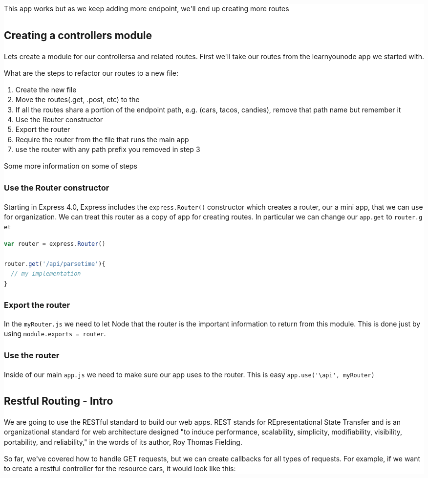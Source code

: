 [CFU]: # (What does this app do?) 

This app works but as we keep adding more endpoint, we'll end up creating more routes

## Creating a controllers module 
[Time Check]: # (1:15) 

Lets create a module for our controllersa and related routes. First we'll take our routes from the learnyounode app we started with. 

What are the steps to refactor our routes to a new file:
1. Create the new file
2. Move the routes(.get, .post, etc) to the
3. If all the routes share a portion of the endpoint path, e.g. (cars, tacos, candies), remove that path name but remember it
4. Use the Router constructor
5. Export the router
6. Require the router from the file that runs the main app
7. use the router with any path prefix you removed in step 3

Some more information on some of steps

### Use the Router constructor
Starting in Express 4.0, Express includes the ``express.Router()`` constructor which creates a router, our a mini app, that we 
can use for organization. We can treat this router as a copy of app for creating routes. In particular we can change our ``app.get``
to ``router.get``

```javascript
var router = express.Router()

router.get('/api/parsetime'){
  // my implementation
} 
```

### Export the router
In the ``myRouter.js`` we need to let Node that the router is the important information to return from this module. This is done 
just by using ``module.exports = router``.

### Use the router
Inside of our main ``app.js`` we need to make sure our app uses to the router. This is easy ``app.use('\api', myRouter)``

## Restful Routing - Intro
[Time Check]: # (1:35)

We are going to use the RESTful standard to build our web apps. REST stands for REpresentational State Transfer and is an organizational standard for web architecture designed "to induce performance, scalability, simplicity, modifiability, visibility, portability, and reliability," in the words of its author, Roy Thomas Fielding.

So far, we've covered how to handle GET requests, but we can create callbacks for all types of requests. For example, if we want to create a restful controller for the resource cars, it would look like this:


[Time Check]: # (1:05) 
[Time Check]: # (1:45) 
[Time Check]: # (1:45) 